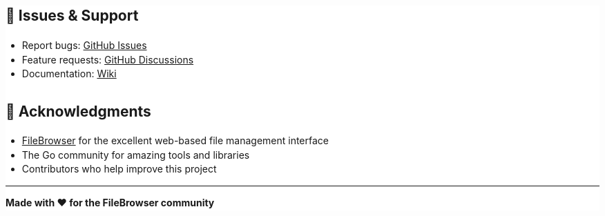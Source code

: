 ## 🐛 Issues & Support

- Report bugs: [GitHub Issues](https://github.com/johnwmail/fbcli/issues)
- Feature requests: [GitHub Discussions](https://github.com/johnwmail/fbcli/discussions)
- Documentation: [Wiki](https://github.com/johnwmail/fbcli/wiki)

## 🙏 Acknowledgments

- [FileBrowser](https://filebrowser.org) for the excellent web-based file management interface
- The Go community for amazing tools and libraries
- Contributors who help improve this project

---

**Made with ❤️ for the FileBrowser community**
